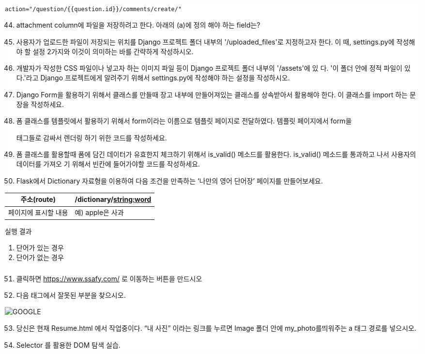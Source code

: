 

```
action="/question/{{question.id}}/comments/create/"
```



44. attachment column에 파일을 저장하려고 한다. 아래의 (a)에 정의 해야 하는 field는?



45. 사용자가 업로드한 파일이 저장되는 위치를 Django 프로젝트 폴더 내부의 '/uploaded_files'로 지정하고자 한다. 이 때, settings.py에 작성해야 할 설정 2가지와 이것이 의미하는 바를 간략하게 작성하시오.



46. 개발자가 작성한 CSS 파일이나 넣고자 하는 이미지 파일 등이 Django 프로젝트 폴더 내부의 '/assets'에 있 다. '이 폴더 안에 정적 파일이 있다.'라고 Django 프로젝트에게 알려주기 위해서 settings.py에 작성해야 하는 설정을 작성하시오.



47. Django Form을 활용하기 위해서 클래스를 만들때 장고 내부에 만들어져있는 클래스를 상속받아서 활용해야 한다. 이 클래스를 import 하는 문장을 작성하세요.



48. 폼 클래스를 템플릿에서 활용하기 위해서 form이라는 이름으로 템플릿 페이지로 전달하였다. 템플릿 페이지에서 form을 <p>태그들로 감싸서 렌더링 하기 위한 코드를 작성하세요.



49. 폼 클래스를 활용할때 폼에 담긴 데이터가 유효한지 체크하기 위해서 is_valid() 메소드를 활용한다. is_valid() 메소드를 통과하고 나서 사용자의 데이터를 가져오 기 위해서 빈칸에 들어가야할 코드를 작성하세요.



50. Flask에서 Dictionary 자료형을 이용하여 다음 조건을 만족하는 ‘나만의 영어 단어장’ 페이지를 만들어보세요.

| 주소(route)          | /dictionary/<string:word> |
| -------------------- | ------------------------- |
| 페이지에 표시할 내용 | 예) apple은 사과          |



 실행 결과

1. 단어가 있는 경우
2. 단어가 없는 경우

### 

51. 클릭하면 <https://www.ssafy.com/> 로 이동하는 버튼을 만드시오



52. 다음 태그에서 잘못된 부분을 찾으시오.

<img href="https://www.google.com/" alt="GOOGLE">



53. 당신은 현재 Resume.html 에서 작업중이다. “내 사진” 이라는 링크를 누르면 Image 폴더 안에 my_photo를띄워주는 a 태그 경로를 넣으시오.



54. Selector 를 활용한 DOM 탐색 실습. 

### 
